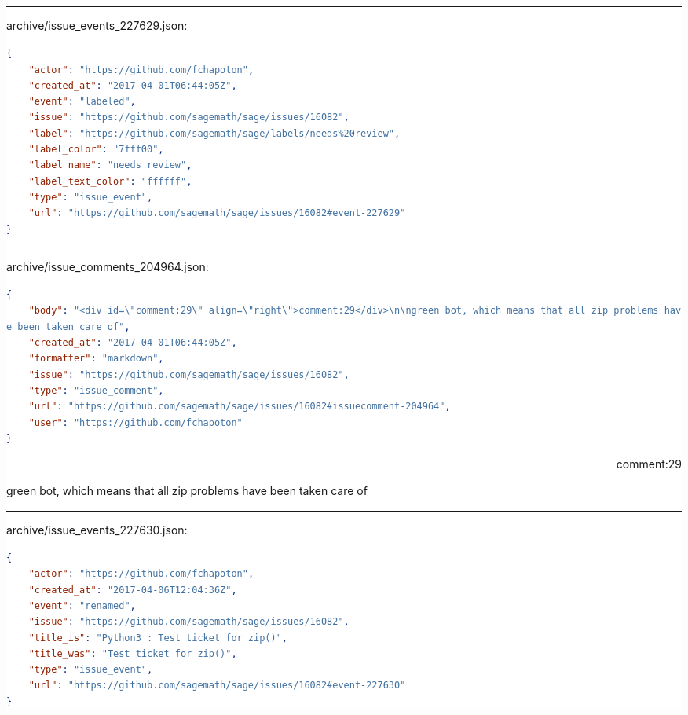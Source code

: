 

---

archive/issue_events_227629.json:
```json
{
    "actor": "https://github.com/fchapoton",
    "created_at": "2017-04-01T06:44:05Z",
    "event": "labeled",
    "issue": "https://github.com/sagemath/sage/issues/16082",
    "label": "https://github.com/sagemath/sage/labels/needs%20review",
    "label_color": "7fff00",
    "label_name": "needs review",
    "label_text_color": "ffffff",
    "type": "issue_event",
    "url": "https://github.com/sagemath/sage/issues/16082#event-227629"
}
```



---

archive/issue_comments_204964.json:
```json
{
    "body": "<div id=\"comment:29\" align=\"right\">comment:29</div>\n\ngreen bot, which means that all zip problems have been taken care of",
    "created_at": "2017-04-01T06:44:05Z",
    "formatter": "markdown",
    "issue": "https://github.com/sagemath/sage/issues/16082",
    "type": "issue_comment",
    "url": "https://github.com/sagemath/sage/issues/16082#issuecomment-204964",
    "user": "https://github.com/fchapoton"
}
```

<div id="comment:29" align="right">comment:29</div>

green bot, which means that all zip problems have been taken care of



---

archive/issue_events_227630.json:
```json
{
    "actor": "https://github.com/fchapoton",
    "created_at": "2017-04-06T12:04:36Z",
    "event": "renamed",
    "issue": "https://github.com/sagemath/sage/issues/16082",
    "title_is": "Python3 : Test ticket for zip()",
    "title_was": "Test ticket for zip()",
    "type": "issue_event",
    "url": "https://github.com/sagemath/sage/issues/16082#event-227630"
}
```
